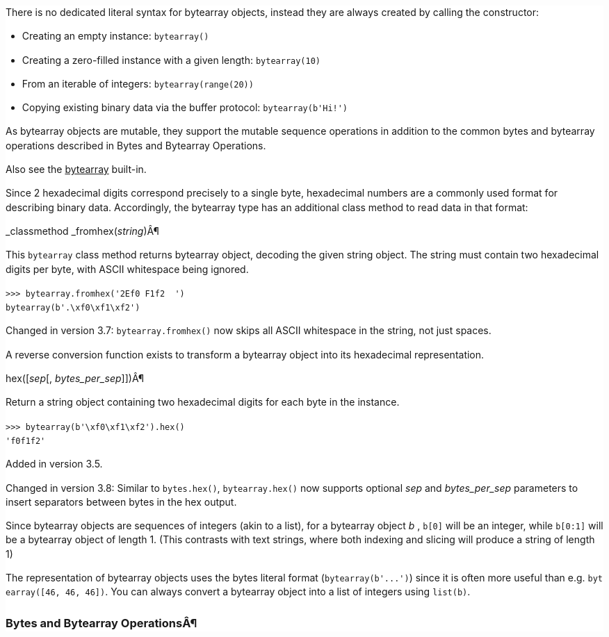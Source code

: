 There is no dedicated literal syntax for bytearray objects, instead they are always created by calling the constructor:

  * Creating an empty instance: `bytearray()`

  * Creating a zero-filled instance with a given length: `bytearray(10)`

  * From an iterable of integers: `bytearray(range(20))`

  * Copying existing binary data via the buffer protocol: `bytearray(b'Hi!')`




As bytearray objects are mutable, they support the mutable sequence operations in addition to the common bytes and bytearray operations described in Bytes and Bytearray Operations.

Also see the [bytearray](functions.html#func-bytearray) built-in.

Since 2 hexadecimal digits correspond precisely to a single byte, hexadecimal numbers are a commonly used format for describing binary data. Accordingly, the bytearray type has an additional class method to read data in that format:

_classmethod _fromhex(_string_)Â¶
    

This `bytearray` class method returns bytearray object, decoding the given string object. The string must contain two hexadecimal digits per byte, with ASCII whitespace being ignored.
    
    
    >>> bytearray.fromhex('2Ef0 F1f2  ')
    bytearray(b'.\xf0\xf1\xf2')
    

Changed in version 3.7: `bytearray.fromhex()` now skips all ASCII whitespace in the string, not just spaces.

A reverse conversion function exists to transform a bytearray object into its hexadecimal representation.

hex([_sep_[, _bytes_per_sep_]])Â¶
    

Return a string object containing two hexadecimal digits for each byte in the instance.
    
    
    >>> bytearray(b'\xf0\xf1\xf2').hex()
    'f0f1f2'
    

Added in version 3.5.

Changed in version 3.8: Similar to `bytes.hex()`, `bytearray.hex()` now supports optional _sep_ and _bytes_per_sep_ parameters to insert separators between bytes in the hex output.

Since bytearray objects are sequences of integers (akin to a list), for a bytearray object _b_ , `b[0]` will be an integer, while `b[0:1]` will be a bytearray object of length 1. (This contrasts with text strings, where both indexing and slicing will produce a string of length 1)

The representation of bytearray objects uses the bytes literal format (`bytearray(b'...')`) since it is often more useful than e.g. `bytearray([46, 46, 46])`. You can always convert a bytearray object into a list of integers using `list(b)`.

### Bytes and Bytearray OperationsÂ¶
